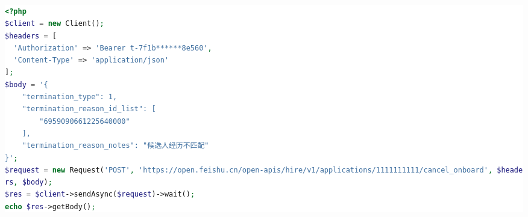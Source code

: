 ```php
<?php
$client = new Client();
$headers = [
  'Authorization' => 'Bearer t-7f1b******8e560',
  'Content-Type' => 'application/json'
];
$body = '{
    "termination_type": 1,
    "termination_reason_id_list": [
        "6959090661225640000"
    ],
    "termination_reason_notes": "候选人经历不匹配"
}';
$request = new Request('POST', 'https://open.feishu.cn/open-apis/hire/v1/applications/1111111111/cancel_onboard', $headers, $body);
$res = $client->sendAsync($request)->wait();
echo $res->getBody();
```

